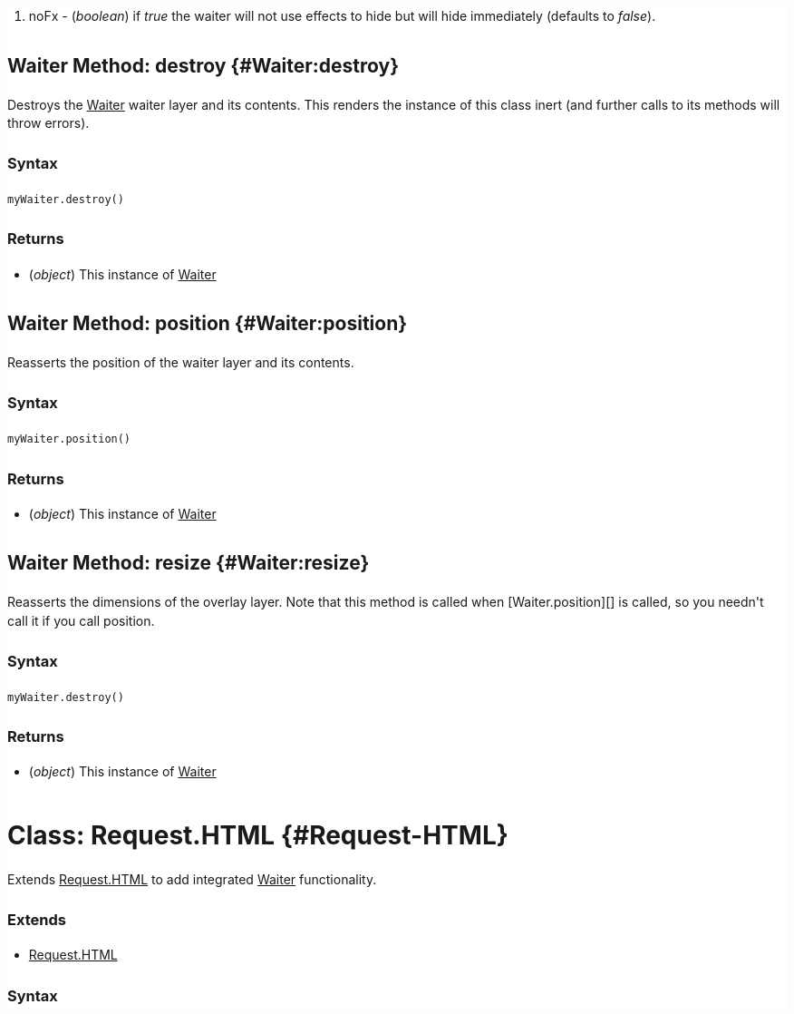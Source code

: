 1. noFx - (*boolean*) if *true* the waiter will not use effects to hide but will hide immediately (defaults to *false*).

Waiter Method: destroy {#Waiter:destroy}
------------------------------------

Destroys the [Waiter][] waiter layer and its contents. This renders the instance of this class inert (and further calls to its methods will throw errors).

### Syntax

	myWaiter.destroy()

### Returns

* (*object*) This instance of [Waiter][]

Waiter Method: position {#Waiter:position}
------------------------------------

Reasserts the position of the waiter layer and its contents.

### Syntax

	myWaiter.position()

### Returns

* (*object*) This instance of [Waiter][]


Waiter Method: resize {#Waiter:resize}
------------------------------------

Reasserts the dimensions of the overlay layer. Note that this method is called when [Waiter.position][] is called, so you needn't call it if you call position.

### Syntax

	myWaiter.destroy()

### Returns

* (*object*) This instance of [Waiter][]

Class: Request.HTML {#Request-HTML}
===================================

Extends [Request.HTML][] to add integrated [Waiter][] functionality.

### Extends

* [Request.HTML][]

### Syntax


[Waiter]: #Waiter
[Mask]: /more/Interface/Mask
[IframeShim]: /more/Browser/IframeShim
[Element:position]: /more/Element/Element.Position#Element:position
[Options]: /core/Class/Class.Extras#Options
[Events]: /core/Class/Class.Extras#Events
[Chain]: /core/Class/Class.Extras#Chain
[Request.HTML]: /core/Request/Request.HTML